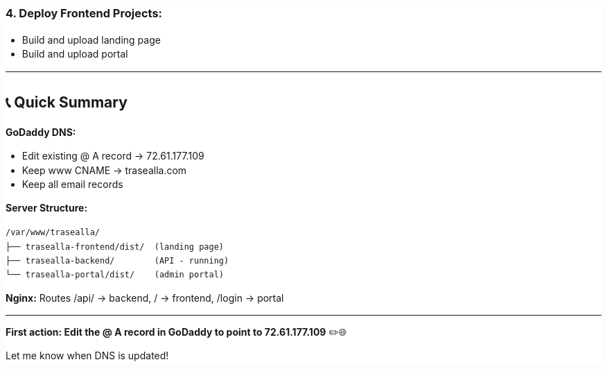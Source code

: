 ### **4. Deploy Frontend Projects:**
- Build and upload landing page
- Build and upload portal

---

## 📞 **Quick Summary**

**GoDaddy DNS:**
- Edit existing @ A record → 72.61.177.109
- Keep www CNAME → trasealla.com
- Keep all email records

**Server Structure:**
```
/var/www/trasealla/
├── trasealla-frontend/dist/  (landing page)
├── trasealla-backend/        (API - running)
└── trasealla-portal/dist/    (admin portal)
```

**Nginx:** Routes /api/ → backend, / → frontend, /login → portal

---

**First action: Edit the @ A record in GoDaddy to point to 72.61.177.109** ✏️🌐

Let me know when DNS is updated!

